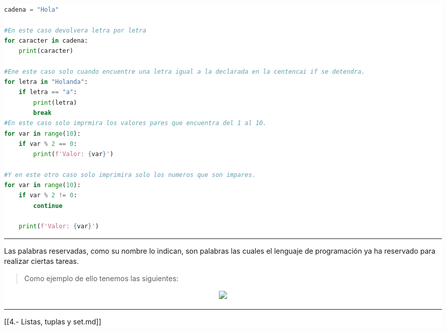 ```py
cadena = "Hola"

#En este caso devolvera letra por letra
for caracter in cadena:
    print(caracter)

#Ene este caso solo cuando encuentre una letra igual a la declarada en la centencai if se detendra.
for letra in "Holanda":
    if letra == "a":
        print(letra)
        break
#En este caso solo imprmira los valores pares que encuentra del 1 al 10.
for var in range(10):
    if var % 2 == 0:
        print(f'Valor: {var}')

#Y en este otro caso solo imprimira solo los numeros que son impares.
for var in range(10):
    if var % 2 != 0:
        continue

    print(f'Valor: {var}')
```

----------------------------
Las palabras reservadas, como su nombre lo indican, son palabras las cuales el lenguaje de programación ya ha reservado para realizar ciertas tareas.
> Como ejemplo de ello tenemos las siguientes:
<center><img src="/home/serverarl/Documents/Programacion de Redes/Notas/notes/palabras_reservadas.png"></center>

----------------------------
[[4.- Listas, tuplas y set.md]]

